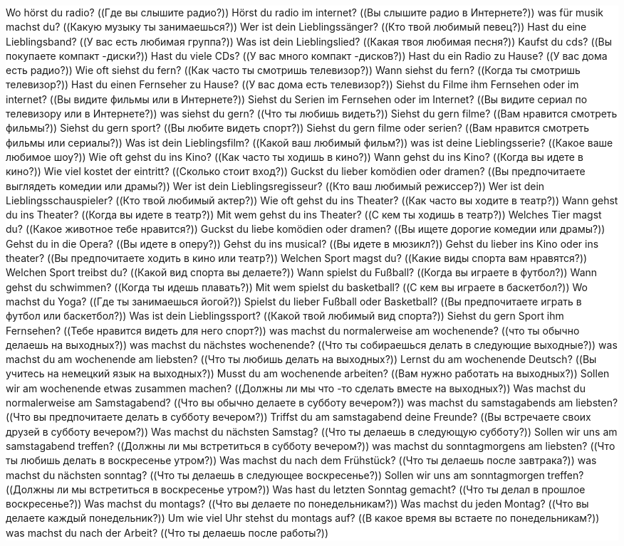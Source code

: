 Wo hörst du radio? ((Где вы слышите радио?))
Hörst du radio im internet? ((Вы слышите радио в Интернете?))
was für musik machst du? ((Какую музыку ты занимаешься?))
Wer ist dein Lieblingssänger? ((Кто твой любимый певец?))
Hast du eine Lieblingsband? ((У вас есть любимая группа?))
Was ist dein Lieblingslied? ((Какая твоя любимая песня?))
Kaufst du cds? ((Вы покупаете компакт -диски?))
Hast du viele CDs? ((У вас много компакт -дисков?))
Hast du ein Radio zu Hause? ((У вас дома есть радио?))
Wie oft siehst du fern? ((Как часто ты смотришь телевизор?))
Wann siehst du fern? ((Когда ты смотришь телевизор?))
Hast du einen Fernseher zu Hause? ((У вас дома есть телевизор?))
Siehst du Filme ihm Fernsehen oder im internet? ((Вы видите фильмы или в Интернете?))
Siehst du Serien im Fernsehen oder im Internet? ((Вы видите сериал по телевизору или в Интернете?))
was siehst du gern? ((Что ты любишь видеть?))
Siehst du gern filme? ((Вам нравится смотреть фильмы?))
Siehst du gern sport? ((Вы любите видеть спорт?))
Siehst du gern filme oder serien? ((Вам нравится смотреть фильмы или сериалы?))
Was ist dein Lieblingsfilm? ((Какой ваш любимый фильм?))
was ist deine Lieblingsserie? ((Какое ваше любимое шоу?))
Wie oft gehst du ins Kino? ((Как часто ты ходишь в кино?))
Wann gehst du ins Kino? ((Когда вы идете в кино?))
Wie viel kostet der eintritt? ((Сколько стоит вход?))
Guckst du lieber komödien oder dramen? ((Вы предпочитаете выглядеть комедии или драмы?))
Wer ist dein Lieblingsregisseur? ((Кто ваш любимый режиссер?))
Wer ist dein Lieblingsschauspieler? ((Кто твой любимый актер?))
Wie oft gehst du ins Theater? ((Как часто вы ходите в театр?))
Wann gehst du ins Theater? ((Когда вы идете в театр?))
Mit wem gehst du ins Theater? ((С кем ты ходишь в театр?))
Welches Tier magst du? ((Какое животное тебе нравится?))
Guckst du liebe komödien oder dramen? ((Вы ищете дорогие комедии или драмы?))
Gehst du in die Opera? ((Вы идете в оперу?))
Gehst du ins musical? ((Вы идете в мюзикл?))
Gehst du lieber ins Kino oder ins theater? ((Вы предпочитаете ходить в кино или театр?))
Welchen Sport magst du? ((Какие виды спорта вам нравятся?))
Welchen Sport treibst du? ((Какой вид спорта вы делаете?))
Wann spielst du Fußball? ((Когда вы играете в футбол?))
Wann gehst du schwimmen? ((Когда ты идешь плавать?))
Mit wem spielst du basketball? ((С кем вы играете в баскетбол?))
Wo machst du Yoga? ((Где ты занимаешься йогой?))
Spielst du lieber Fußball oder Basketball? ((Вы предпочитаете играть в футбол или баскетбол?))
Was ist dein Lieblingssport? ((Какой твой любимый вид спорта?))
Siehst du gern Sport ihm Fernsehen? ((Тебе нравится видеть для него спорт?))
was machst du normalerweise am wochenende? ((что ты обычно делаешь на выходных?))
was machst du nächstes wochenende? ((Что ты собираешься делать в следующие выходные?))
was machst du am wochenende am liebsten? ((Что ты любишь делать на выходных?))
Lernst du am wochenende Deutsch? ((Вы учитесь на немецкий язык на выходных?))
Musst du am wochenende arbeiten? ((Вам нужно работать на выходных?))
Sollen wir am wochenende etwas zusammen machen? ((Должны ли мы что -то сделать вместе на выходных?))
Was machst du normalerweise am Samstagabend? ((Что вы обычно делаете в субботу вечером?))
was machst du samstagabends am liebsten? ((Что вы предпочитаете делать в субботу вечером?))
Triffst du am samstagabend deine Freunde? ((Вы встречаете своих друзей в субботу вечером?))
Was machst du nächsten Samstag? ((Что ты делаешь в следующую субботу?))
Sollen wir uns am samstagabend treffen? ((Должны ли мы встретиться в субботу вечером?))
was machst du sonntagmorgens am liebsten? ((Что ты любишь делать в воскресенье утром?))
Was machst du nach dem Frühstück? ((Что ты делаешь после завтрака?))
was machst du nächsten sonntag? ((Что ты делаешь в следующее воскресенье?))
Sollen wir uns am sonntagmorgen treffen? ((Должны ли мы встретиться в воскресенье утром?))
Was hast du letzten Sonntag gemacht? ((Что ты делал в прошлое воскресенье?))
Was machst du montags? ((Что вы делаете по понедельникам?))
Was machst du jeden Montag? ((Что вы делаете каждый понедельник?))
Um wie viel Uhr stehst du montags auf? ((В какое время вы встаете по понедельникам?))
was machst du nach der Arbeit? ((Что ты делаешь после работы?))